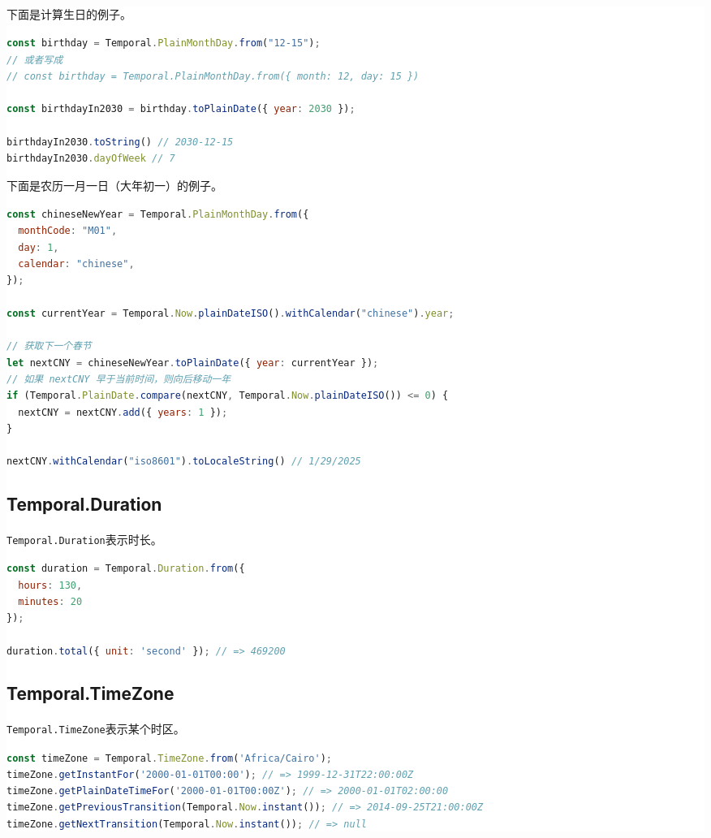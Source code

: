 下面是计算生日的例子。

```javascript
const birthday = Temporal.PlainMonthDay.from("12-15");
// 或者写成
// const birthday = Temporal.PlainMonthDay.from({ month: 12, day: 15 })

const birthdayIn2030 = birthday.toPlainDate({ year: 2030 });

birthdayIn2030.toString() // 2030-12-15
birthdayIn2030.dayOfWeek // 7
```

下面是农历一月一日（大年初一）的例子。

```javascript
const chineseNewYear = Temporal.PlainMonthDay.from({
  monthCode: "M01",
  day: 1,
  calendar: "chinese",
});

const currentYear = Temporal.Now.plainDateISO().withCalendar("chinese").year;

// 获取下一个春节
let nextCNY = chineseNewYear.toPlainDate({ year: currentYear });
// 如果 nextCNY 早于当前时间，则向后移动一年
if (Temporal.PlainDate.compare(nextCNY, Temporal.Now.plainDateISO()) <= 0) {
  nextCNY = nextCNY.add({ years: 1 });
}

nextCNY.withCalendar("iso8601").toLocaleString() // 1/29/2025
```

## Temporal.Duration

`Temporal.Duration`表示时长。

```javascript
const duration = Temporal.Duration.from({
  hours: 130,
  minutes: 20
});

duration.total({ unit: 'second' }); // => 469200
```

## Temporal.TimeZone

`Temporal.TimeZone`表示某个时区。

```javascript
const timeZone = Temporal.TimeZone.from('Africa/Cairo');
timeZone.getInstantFor('2000-01-01T00:00'); // => 1999-12-31T22:00:00Z
timeZone.getPlainDateTimeFor('2000-01-01T00:00Z'); // => 2000-01-01T02:00:00
timeZone.getPreviousTransition(Temporal.Now.instant()); // => 2014-09-25T21:00:00Z
timeZone.getNextTransition(Temporal.Now.instant()); // => null
```
